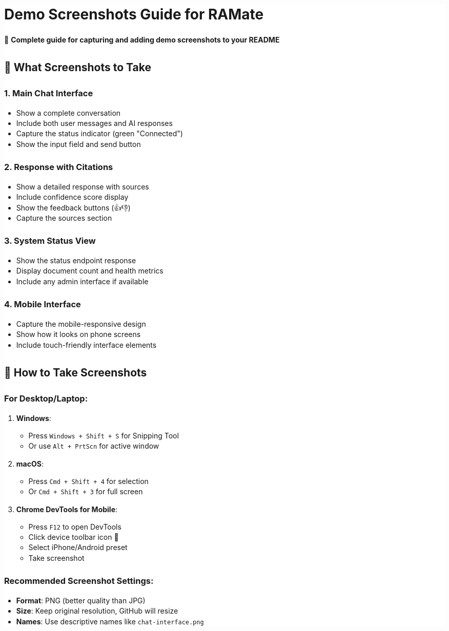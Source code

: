 # Demo Screenshots Guide for RAMate

📸 **Complete guide for capturing and adding demo screenshots to your README**

## 🎯 What Screenshots to Take

### 1. **Main Chat Interface**
- Show a complete conversation
- Include both user messages and AI responses
- Capture the status indicator (green "Connected")
- Show the input field and send button

### 2. **Response with Citations**
- Show a detailed response with sources
- Include confidence score display
- Show the feedback buttons (👍👎)
- Capture the sources section

### 3. **System Status View**
- Show the status endpoint response
- Display document count and health metrics
- Include any admin interface if available

### 4. **Mobile Interface**
- Capture the mobile-responsive design
- Show how it looks on phone screens
- Include touch-friendly interface elements

## 📱 How to Take Screenshots

### For Desktop/Laptop:
1. **Windows**: 
   - Press `Windows + Shift + S` for Snipping Tool
   - Or use `Alt + PrtScn` for active window

2. **macOS**: 
   - Press `Cmd + Shift + 4` for selection
   - Or `Cmd + Shift + 3` for full screen

3. **Chrome DevTools for Mobile**:
   - Press `F12` to open DevTools
   - Click device toolbar icon 📱
   - Select iPhone/Android preset
   - Take screenshot

### Recommended Screenshot Settings:
- **Format**: PNG (better quality than JPG)
- **Size**: Keep original resolution, GitHub will resize
- **Names**: Use descriptive names like `chat-interface.png`

